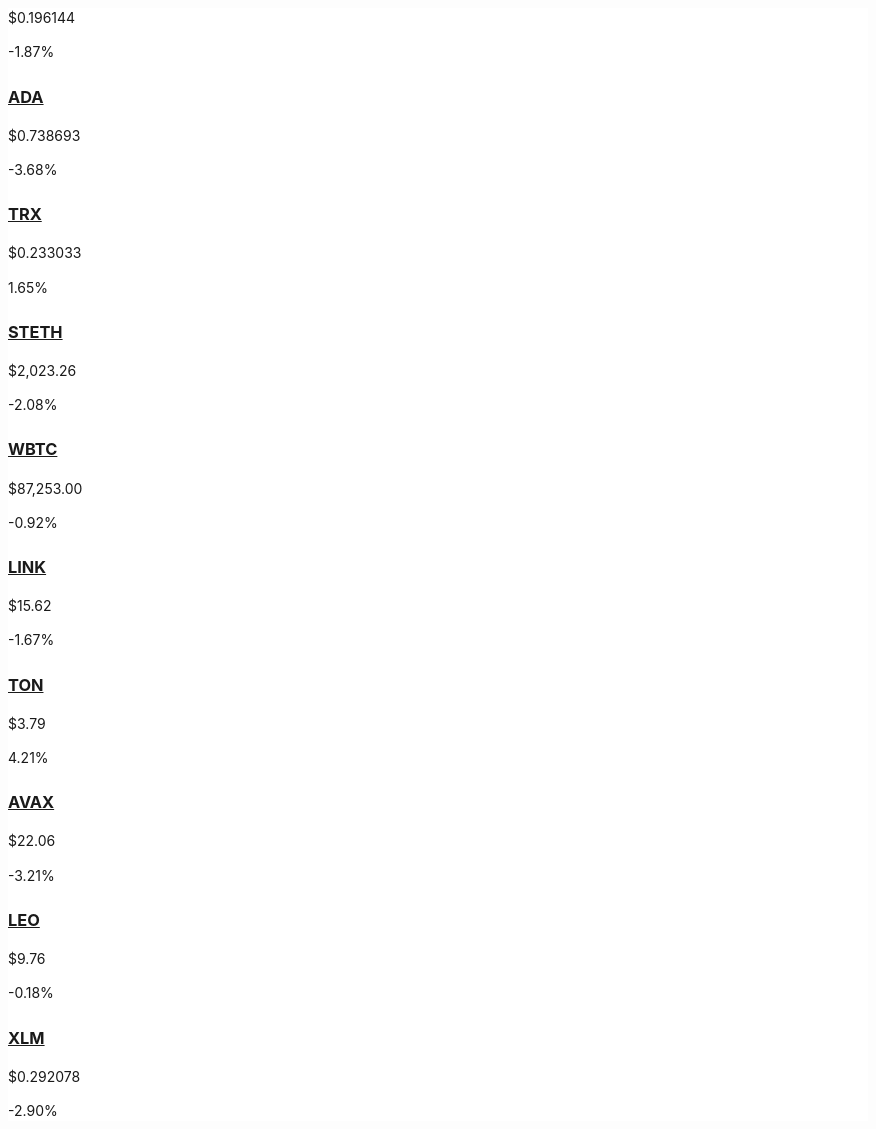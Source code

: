 $0.196144

-1.87%

### [ADA](https://decrypt.co/price/cardano)

$0.738693

-3.68%

### [TRX](https://decrypt.co/price/tron)

$0.233033

1.65%

### [STETH](https://decrypt.co/price/staked-ether)

$2,023.26

-2.08%

### [WBTC](https://decrypt.co/price/wbtc)

$87,253.00

-0.92%

### [LINK](https://decrypt.co/price/chainlink)

$15.62

-1.67%

### [TON](https://decrypt.co/price/the-open-network)

$3.79

4.21%

### [AVAX](https://decrypt.co/price/avalanche)

$22.06

-3.21%

### [LEO](https://decrypt.co/price/bitfinex)

$9.76

-0.18%

### [XLM](https://decrypt.co/price/stellar)

$0.292078

-2.90%
